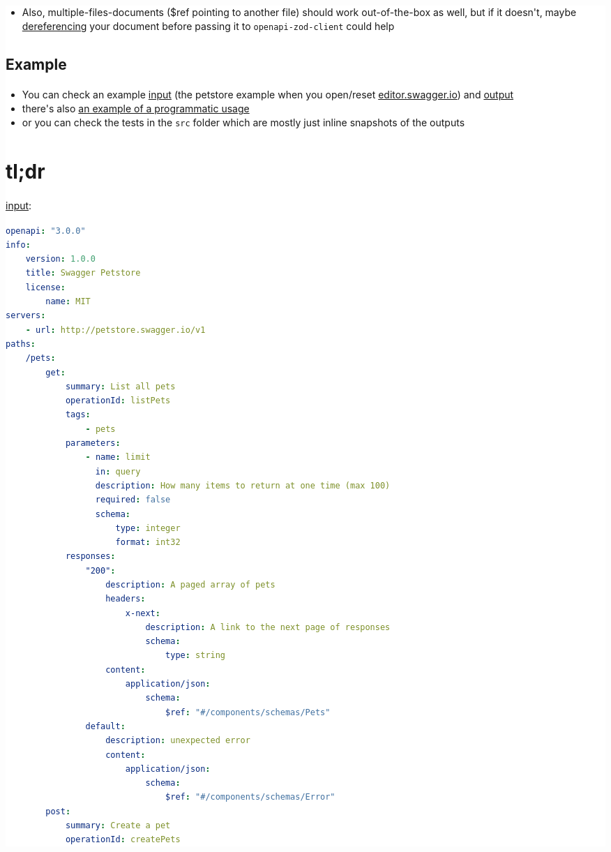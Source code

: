 -   Also, multiple-files-documents ($ref pointing to another file) should work out-of-the-box as well, but if it doesn't, maybe [dereferencing](https://apitools.dev/swagger-parser/docs/swagger-parser.html#dereferenceapi-options-callback) your document before passing it to `openapi-zod-client` could help

## Example

-   You can check an example [input](./examples/petstore.yaml) (the petstore example when you open/reset [editor.swagger.io](https://editor.swagger.io/)) and [output](./examples/basic/petstore-client.ts)
-   there's also [an example of a programmatic usage](./examples/basic/petstore-generator.ts)
-   or you can check the tests in the `src` folder which are mostly just inline snapshots of the outputs

# tl;dr

[input](./samples/v3.0/petstore.yaml):

```yaml
openapi: "3.0.0"
info:
    version: 1.0.0
    title: Swagger Petstore
    license:
        name: MIT
servers:
    - url: http://petstore.swagger.io/v1
paths:
    /pets:
        get:
            summary: List all pets
            operationId: listPets
            tags:
                - pets
            parameters:
                - name: limit
                  in: query
                  description: How many items to return at one time (max 100)
                  required: false
                  schema:
                      type: integer
                      format: int32
            responses:
                "200":
                    description: A paged array of pets
                    headers:
                        x-next:
                            description: A link to the next page of responses
                            schema:
                                type: string
                    content:
                        application/json:
                            schema:
                                $ref: "#/components/schemas/Pets"
                default:
                    description: unexpected error
                    content:
                        application/json:
                            schema:
                                $ref: "#/components/schemas/Error"
        post:
            summary: Create a pet
            operationId: createPets
```